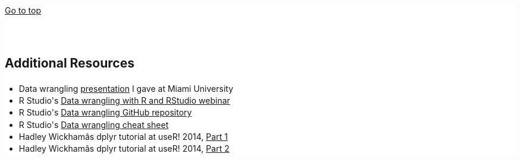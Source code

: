 <a href="#">Go to top</a>

<br>

<a id="resources"> </a>

## Additional Resources

- Data wrangling [presentation](Data_Wrangling_MU) I gave at Miami University
- R Studio's [Data wrangling with R and RStudio webinar](http://www.rstudio.com/resources/webinars/)
- R Studio's [Data wrangling GitHub repository](https://github.com/rstudio/webinars/blob/master/2015-01/wrangling-webinar.pdf)
- R Studio's [Data wrangling cheat sheet](http://www.rstudio.com/resources/cheatsheets/)
- Hadley Wickhamâs dplyr tutorial at useR! 2014, [Part 1](http://www.r-bloggers.com/hadley-wickhams-dplyr-tutorial-at-user-2014-part-1/)
- Hadley Wickhamâs dplyr tutorial at useR! 2014, [Part 2](http://www.r-bloggers.com/hadley-wickhams-dplyr-tutorial-at-user-2014-part-2/)

